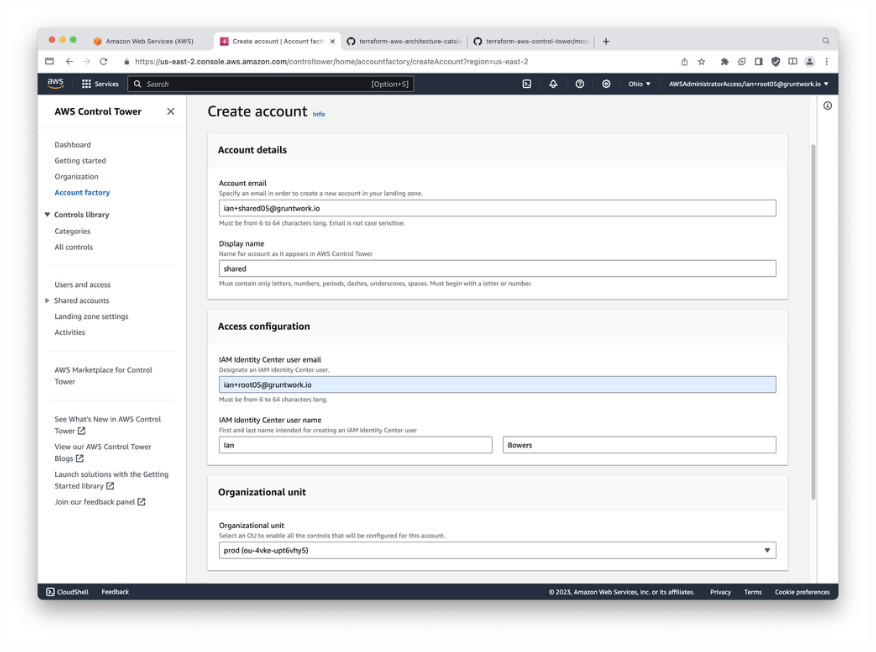 ![Screenshot 2023-11-27 at 1.02.42 PM.png](DevOps%20Foundations%20Process%20b30232390b42442a938cffd07178b33a/Screenshot_2023-11-27_at_1.02.42_PM.png)
